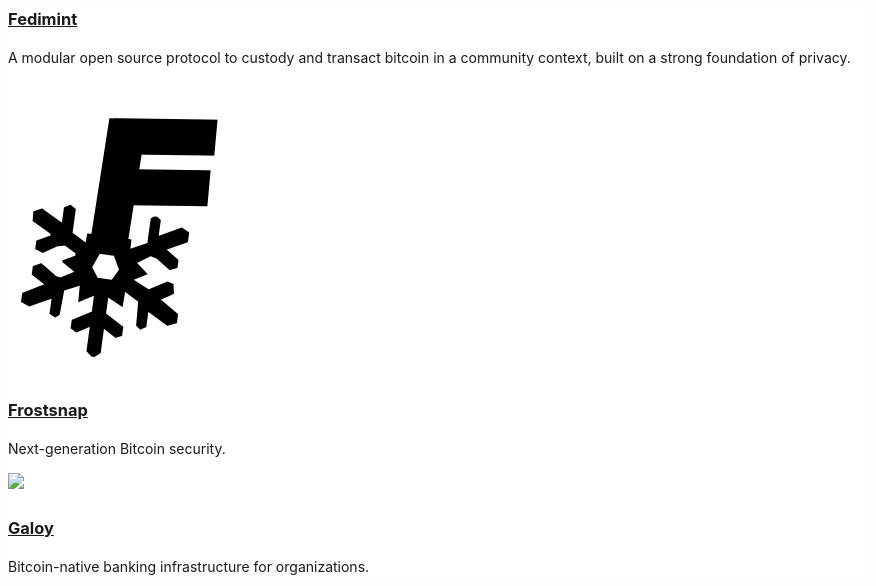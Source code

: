   </div>
    <div class="tagline">
        <h3>
          <a href="https://fedimint.org/" target="_blank">Fedimint</a>
        </h3>
        <p>A modular open source protocol to custody and transact bitcoin in a community context, built on a strong foundation of privacy.</p>
    </div>
</div>


<div class="project">
  <div class="project-logo">
    <a href="https://frostsnap.com/" target="_blank">
      <img src="/img/case-studies-logos/frostsnap.svg" />
    </a>
  </div>
  <div class="tagline">
    <h3>
      <a href="https://frostsnap.com/" target="_blank">Frostsnap</a>
    </h3>
    <p>Next-generation Bitcoin security.</p>
  </div>
</div>


<div class="project">
  <div class="project-logo">
  <a href="https://galoy.io/" target="_blank">
    <img src="/img/case-studies-logos/galoy-130.png" />
  </a>
  </div>
  <div class="tagline">
  <h3>
    <a href="https://galoy.io/" target="_blank">Galoy</a>
  </h3>
  <p>Bitcoin-native banking infrastructure for organizations.</p>
  </div>
</div>
